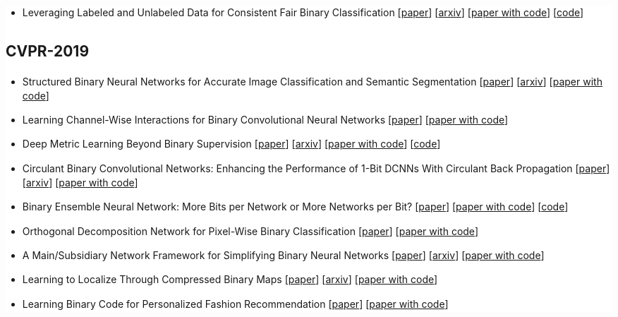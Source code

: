 - Leveraging Labeled and Unlabeled Data for Consistent Fair Binary Classification [[paper](https://proceedings.neurips.cc/paper_files/paper/2019/hash/ba51e6158bcaf80fd0d834950251e693-Abstract.html)] [[arxiv](https://arxiv.org/abs/1906.05082)] [[paper with code](https://paperswithcode.com/paper/leveraging-labeled-and-unlabeled-data-for)] [[code](https://github.com/lucaoneto/NIPS2019_Fairness)]


## CVPR-2019


- Structured Binary Neural Networks for Accurate Image Classification and Semantic Segmentation [[paper](https://openaccess.thecvf.com/content_CVPR_2019/html/Zhuang_Structured_Binary_Neural_Networks_for_Accurate_Image_Classification_and_Semantic_CVPR_2019_paper.html)] [[arxiv](https://arxiv.org/abs/1811.10413)] [[paper with code](https://paperswithcode.com/paper/structured-binary-neural-networks-for)]

- Learning Channel-Wise Interactions for Binary Convolutional Neural Networks [[paper](https://openaccess.thecvf.com/content_CVPR_2019/html/Wang_Learning_Channel-Wise_Interactions_for_Binary_Convolutional_Neural_Networks_CVPR_2019_paper.html)] [[paper with code](https://paperswithcode.com/paper/learning-channel-wise-interactions-for-binary)]

- Deep Metric Learning Beyond Binary Supervision [[paper](https://openaccess.thecvf.com/content_CVPR_2019/html/Kim_Deep_Metric_Learning_Beyond_Binary_Supervision_CVPR_2019_paper.html)] [[arxiv](https://arxiv.org/abs/1904.09626)] [[paper with code](https://paperswithcode.com/paper/deep-metric-learning-beyond-binary)] [[code](https://github.com/tjddus9597/Beyond-Binary-Supervision-CVPR19)]

- Circulant Binary Convolutional Networks: Enhancing the Performance of 1-Bit DCNNs With Circulant Back Propagation [[paper](https://openaccess.thecvf.com/content_CVPR_2019/html/Liu_Circulant_Binary_Convolutional_Networks_Enhancing_the_Performance_of_1-Bit_DCNNs_CVPR_2019_paper.html)] [[arxiv](https://arxiv.org/abs/1910.10853)] [[paper with code](https://paperswithcode.com/paper/circulant-binary-convolutional-networks-1)]

- Binary Ensemble Neural Network: More Bits per Network or More Networks per Bit? [[paper](https://openaccess.thecvf.com/content_CVPR_2019/html/Zhu_Binary_Ensemble_Neural_Network_More_Bits_per_Network_or_More_CVPR_2019_paper.html)] [[paper with code](https://paperswithcode.com/paper/binary-ensemble-neural-network-more-bits-per)] [[code](https://github.com/XinDongol/BENN-PyTorch)]

- Orthogonal Decomposition Network for Pixel-Wise Binary Classification [[paper](https://openaccess.thecvf.com/content_CVPR_2019/html/Liu_Orthogonal_Decomposition_Network_for_Pixel-Wise_Binary_Classification_CVPR_2019_paper.html)] [[paper with code](https://paperswithcode.com/paper/orthogonal-decomposition-network-for-pixel)]

- A Main/Subsidiary Network Framework for Simplifying Binary Neural Networks [[paper](https://openaccess.thecvf.com/content_CVPR_2019/html/Xu_A_MainSubsidiary_Network_Framework_for_Simplifying_Binary_Neural_Networks_CVPR_2019_paper.html)] [[arxiv](https://arxiv.org/abs/1812.04210)] [[paper with code](https://paperswithcode.com/paper/a-mainsubsidiary-network-framework-for-1)]

- Learning to Localize Through Compressed Binary Maps [[paper](https://openaccess.thecvf.com/content_CVPR_2019/html/Wei_Learning_to_Localize_Through_Compressed_Binary_Maps_CVPR_2019_paper.html)] [[arxiv](https://arxiv.org/abs/2012.10942)] [[paper with code](https://paperswithcode.com/paper/learning-to-localize-through-compressed-1)]

- Learning Binary Code for Personalized Fashion Recommendation [[paper](https://openaccess.thecvf.com/content_CVPR_2019/html/Lu_Learning_Binary_Code_for_Personalized_Fashion_Recommendation_CVPR_2019_paper.html)] [[paper with code](https://paperswithcode.com/paper/learning-binary-code-for-personalized-fashion)]
